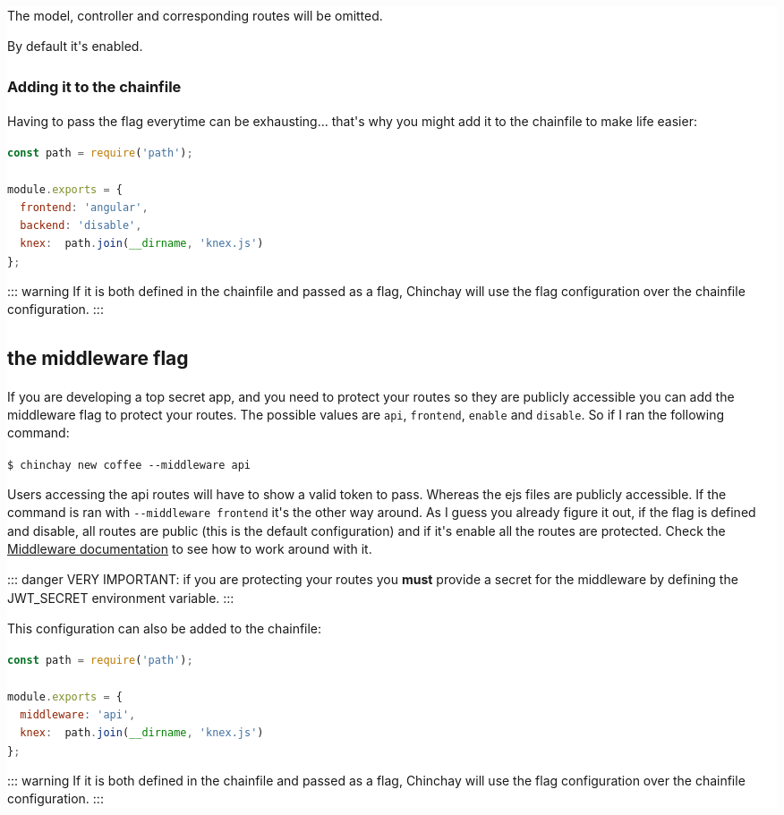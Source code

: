 The model, controller and corresponding routes will be omitted.

By default it's enabled.

### Adding it to the chainfile

Having to pass the flag everytime can be exhausting... that's why you might add it to the chainfile to make life easier:

```javascript
const path = require('path');

module.exports = {
  frontend: 'angular',
  backend: 'disable',
  knex:  path.join(__dirname, 'knex.js')
};
```

::: warning
  If it is both defined in the chainfile and passed as a flag, Chinchay will use the flag configuration over the chainfile configuration.
:::


## the middleware flag

If you are developing a top secret app, and you need to protect your routes so they are publicly accessible you can add the middleware flag to protect your routes. The possible values are `api`, `frontend`, `enable` and `disable`. So if I ran the following command: 

```
$ chinchay new coffee --middleware api
```

Users accessing the api routes will have to show a valid token to pass. Whereas the ejs files are publicly accessible. If the command is ran with `--middleware frontend` it's the other way around. As I guess you already figure it out, if the flag is defined and disable, all routes are public (this is the default configuration) and if it's enable all the routes are protected.  Check the [Middleware documentation](./middleware) to see how to work around with it.

::: danger
  VERY IMPORTANT: if you are protecting your routes you **must** provide a secret for the middleware by defining the JWT_SECRET environment variable.
:::

This configuration can also be added to the chainfile:

```javascript
const path = require('path');

module.exports = {
  middleware: 'api',
  knex:  path.join(__dirname, 'knex.js')
};
```
::: warning
  If it is both defined in the chainfile and passed as a flag, Chinchay will use the flag configuration over the chainfile configuration.
:::
